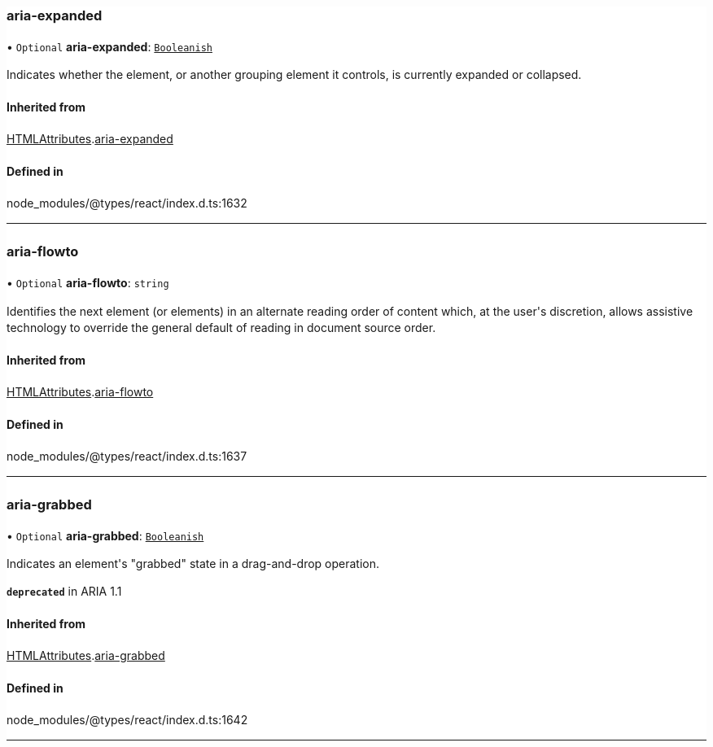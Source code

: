 ### aria-expanded

• `Optional` **aria-expanded**: [`Booleanish`](../modules/components_Container._internal_.md#booleanish)

Indicates whether the element, or another grouping element it controls, is currently expanded or collapsed.

#### Inherited from

[HTMLAttributes](components_Container._internal_.HTMLAttributes.md).[aria-expanded](components_Container._internal_.HTMLAttributes.md#aria-expanded)

#### Defined in

node_modules/@types/react/index.d.ts:1632

___

### aria-flowto

• `Optional` **aria-flowto**: `string`

Identifies the next element (or elements) in an alternate reading order of content which, at the user's discretion,
allows assistive technology to override the general default of reading in document source order.

#### Inherited from

[HTMLAttributes](components_Container._internal_.HTMLAttributes.md).[aria-flowto](components_Container._internal_.HTMLAttributes.md#aria-flowto)

#### Defined in

node_modules/@types/react/index.d.ts:1637

___

### aria-grabbed

• `Optional` **aria-grabbed**: [`Booleanish`](../modules/components_Container._internal_.md#booleanish)

Indicates an element's "grabbed" state in a drag-and-drop operation.

**`deprecated`** in ARIA 1.1

#### Inherited from

[HTMLAttributes](components_Container._internal_.HTMLAttributes.md).[aria-grabbed](components_Container._internal_.HTMLAttributes.md#aria-grabbed)

#### Defined in

node_modules/@types/react/index.d.ts:1642

___

